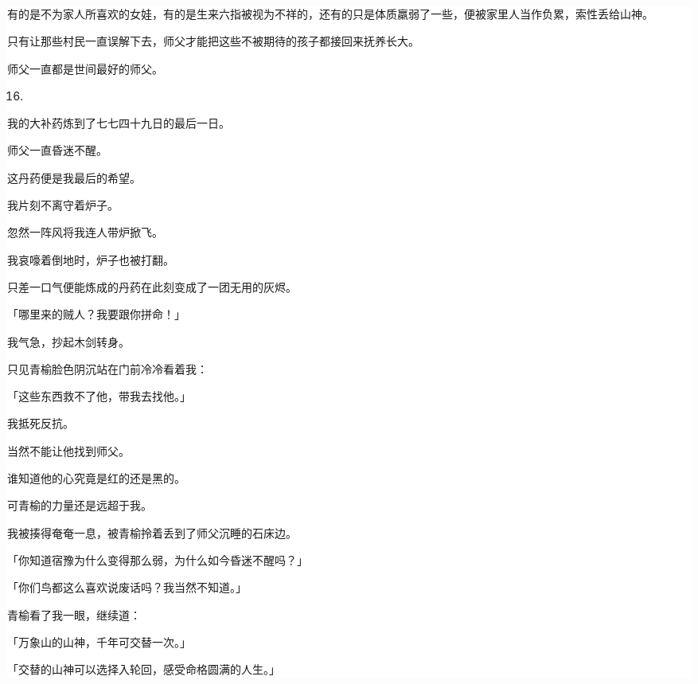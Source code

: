 有的是不为家人所喜欢的女娃，有的是生来六指被视为不祥的，还有的只是体质羸弱了一些，便被家里人当作负累，索性丢给山神。


只有让那些村民一直误解下去，师父才能把这些不被期待的孩子都接回来抚养长大。


师父一直都是世间最好的师父。


16.


我的大补药炼到了七七四十九日的最后一日。


师父一直昏迷不醒。


这丹药便是我最后的希望。


我片刻不离守着炉子。


忽然一阵风将我连人带炉掀飞。


我哀嚎着倒地时，炉子也被打翻。


只差一口气便能炼成的丹药在此刻变成了一团无用的灰烬。


「哪里来的贼人？我要跟你拼命！」


我气急，抄起木剑转身。


只见青榆脸色阴沉站在门前冷冷看着我：


「这些东西救不了他，带我去找他。」


我抵死反抗。


当然不能让他找到师父。


谁知道他的心究竟是红的还是黑的。


可青榆的力量还是远超于我。


我被揍得奄奄一息，被青榆拎着丢到了师父沉睡的石床边。


「你知道宿豫为什么变得那么弱，为什么如今昏迷不醒吗？」


「你们鸟都这么喜欢说废话吗？我当然不知道。」


青榆看了我一眼，继续道：


「万象山的山神，千年可交替一次。」


「交替的山神可以选择入轮回，感受命格圆满的人生。」
